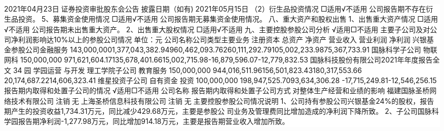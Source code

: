 2021年04月23日
证券投资审批股东会公告
披露日期（如有)
2021年05月15日
（2）衍生品投资情况
□适用√不适用
公司报告期不存在衍生品投资。
5、募集资金使用情况
□适用√不适用
公司报告期无募集资金使用情况。
八、重大资产和股权出售
1、出售重大资产情况
□适用√不适用
公司报告期未出售重大资产。
2、出售重大股权情况
□适用√不适用
九、主要控股参股公司分析
√适用□不适用
主要子公司及对公司净利润影响达10%以上的参股公司情况
单位：元
公司名称公司类型主要业务
注册资本
总资产
净资产
营业收入
营业利润
净利润
兴银基金参股公司金融服务
143,000,0001,377,043,382.94960,462,093.76260,111,292.79105,002,233.9875,367,733.91
国脉科学子公司
物联网科
150,000,000
971,621,604.17135,678,401.6615,002,715.98-16,879,596.07-12,779,832.53
国脉科技股份有限公司2021年年度报告全文
34
园
学园运营
与开发
理工学院子公司
教育服务
150,000,000
944,016,511.96156,501,823.43180,317,553.66
20,174,687.2214,606,323.41
维星投资子公司
自有资金
投资
100,000,000
198,947,525.7093,634,306.28
-17,715,249.81-12,546,256.15
报告期内取得和处置子公司的情况
√适用□不适用
公司名称
报告期内取得和处置子公司方式
对整体生产经营和业绩的影响
福建国脉圣桥网络技术有限公司
注销
无
上海圣桥信息科技有限公司
注销
无
主要控股参股公司情况说明
1、公司持有参股公司兴银基金24%的股权，报告期产生的投资收益1,734.31万元，同比减少429.68万元，主要是参股公
司业务及管理费同比增加造成的净利润下降所致。
2、子公司国脉科学园报告期净利润-1,277.98万元，同比增加914.18万元，主要是报告期营业收入增加所致。